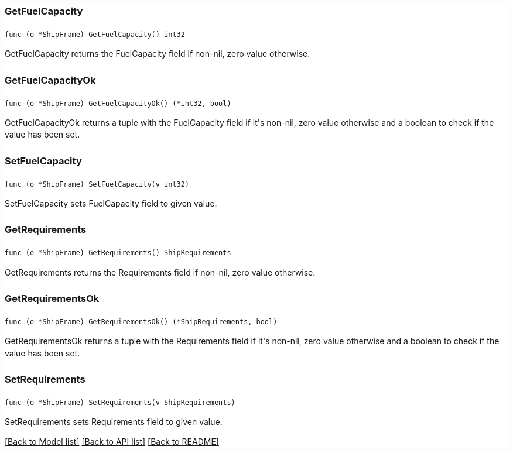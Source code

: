 ### GetFuelCapacity

`func (o *ShipFrame) GetFuelCapacity() int32`

GetFuelCapacity returns the FuelCapacity field if non-nil, zero value otherwise.

### GetFuelCapacityOk

`func (o *ShipFrame) GetFuelCapacityOk() (*int32, bool)`

GetFuelCapacityOk returns a tuple with the FuelCapacity field if it's non-nil, zero value otherwise
and a boolean to check if the value has been set.

### SetFuelCapacity

`func (o *ShipFrame) SetFuelCapacity(v int32)`

SetFuelCapacity sets FuelCapacity field to given value.


### GetRequirements

`func (o *ShipFrame) GetRequirements() ShipRequirements`

GetRequirements returns the Requirements field if non-nil, zero value otherwise.

### GetRequirementsOk

`func (o *ShipFrame) GetRequirementsOk() (*ShipRequirements, bool)`

GetRequirementsOk returns a tuple with the Requirements field if it's non-nil, zero value otherwise
and a boolean to check if the value has been set.

### SetRequirements

`func (o *ShipFrame) SetRequirements(v ShipRequirements)`

SetRequirements sets Requirements field to given value.



[[Back to Model list]](../README.md#documentation-for-models) [[Back to API list]](../README.md#documentation-for-api-endpoints) [[Back to README]](../README.md)


